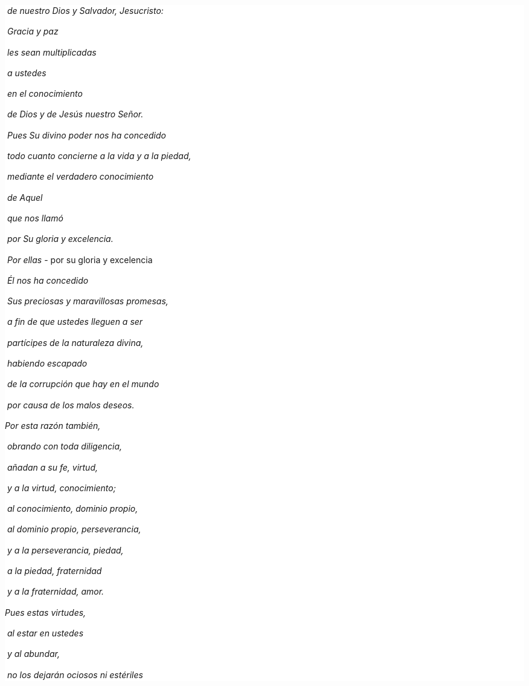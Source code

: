 ​		*de nuestro Dios y Salvador, Jesucristo:*

​	*Gracia y paz*

​		*les sean multiplicadas* 

​		*a ustedes* 

​			*en el conocimiento* 

​				*de Dios y de Jesús nuestro Señor.*

​					*Pues Su divino poder nos ha concedido* 

​					*todo cuanto concierne a la vida y a la piedad,* 

​					*mediante el verdadero conocimiento* 

​						*de Aquel* 

​							*que nos llamó* 

​							*por Su gloria y excelencia.*

​								*Por ellas* - por su gloria y excelencia

​								*Él nos ha concedido* 

​								*Sus preciosas y maravillosas promesas,* 

​								*a fin de que ustedes lleguen a ser* 

​								*partícipes de la naturaleza divina,* 

​									*habiendo escapado* 

​									*de la corrupción que hay en el mundo* 

​									*por causa de los malos deseos.*

*Por esta razón también,* 

​	*obrando con toda diligencia,* 

​		*añadan a su fe, virtud,* 

​		*y a la virtud, conocimiento;*

​		*al conocimiento, dominio propio,* 

​		*al dominio propio, perseverancia,* 

​		*y a la perseverancia, piedad,*

​		*a la piedad, fraternidad* 

​		*y a la fraternidad, amor.*

*Pues estas virtudes,* 

​	*al estar en ustedes*

​	*y al abundar,* 

​	*no los dejarán ociosos ni estériles* 
